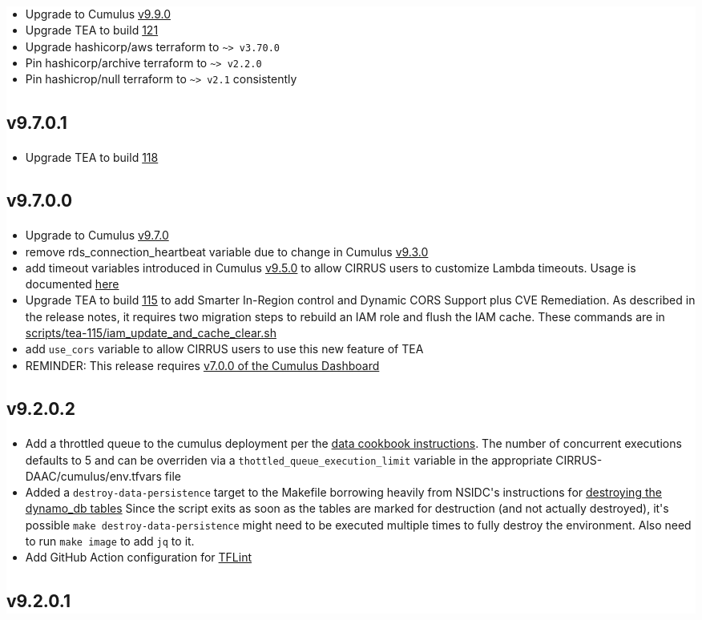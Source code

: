 * Upgrade to Cumulus [v9.9.0](https://github.com/nasa/Cumulus/releases/tag/v9.9.0)
* Upgrade TEA to build [121](https://github.com/asfadmin/thin-egress-app/releases/tag/tea-build.121)
* Upgrade hashicorp/aws terraform to `~> v3.70.0`
* Pin hashicorp/archive terraform to `~> v2.2.0`
* Pin hashicrop/null terraform to `~> v2.1` consistently

## v9.7.0.1

* Upgrade TEA to build [118](https://github.com/asfadmin/thin-egress-app/releases/tag/tea-build.118)

## v9.7.0.0

* Upgrade to Cumulus [v9.7.0](https://github.com/nasa/Cumulus/releases/tag/v9.7.0)
* remove rds_connection_heartbeat variable due to change in Cumulus [v9.3.0](https://github.com/nasa/cumulus/blob/master/CHANGELOG.md#v930-2021-07-26)
* add timeout variables introduced in Cumulus [v9.5.0](https://github.com/nasa/Cumulus/releases/tag/v9.5.0)
to allow CIRRUS users to customize Lambda timeouts.  Usage is documented
[here](https://nasa.github.io/cumulus/docs/configuration/ingest-task-configuration#lambda_timeouts)
* Upgrade TEA to build [115](https://github.com/asfadmin/thin-egress-app/releases/tag/tea-build.115)
to add Smarter In-Region control and Dynamic CORS Support plus CVE Remediation.
As described in the release notes, it requires two migration steps to rebuild an IAM
role and flush the IAM cache.  These commands are in [scripts/tea-115/iam_update_and_cache_clear.sh](./scripts/tea-115/iam_update_and_cache_clear.sh)
* add `use_cors` variable to allow CIRRUS users to use this new feature of TEA
* REMINDER: This release requires [v7.0.0 of the Cumulus Dashboard](https://github.com/nasa/cumulus-dashboard/releases/tag/v7.0.0)

## v9.2.0.2

* Add a throttled queue to the cumulus deployment per the
[data cookbook instructions](https://nasa.github.io/cumulus/docs/next/data-cookbooks/throttling-queued-executions).
The number of concurrent executions defaults to 5 and can be overriden via a `thottled_queue_execution_limit`
variable in the appropriate CIRRUS-DAAC/cumulus/env.tfvars file
* Added a `destroy-data-persistence` target to the Makefile borrowing heavily from NSIDC's instructions for [destroying the
dynamo_db tables](scripts/destroy-dp-dynamo-tables.sh)  Since the script exits as soon as the tables are marked for
destruction (and not actually destroyed), it's possible `make destroy-data-persistence` might need to be
executed multiple times to fully destroy the environment.  Also need to run `make image` to add `jq` to it.
* Add GitHub Action configuration for [TFLint](https://github.com/terraform-linters/tflint/)

## v9.2.0.1
